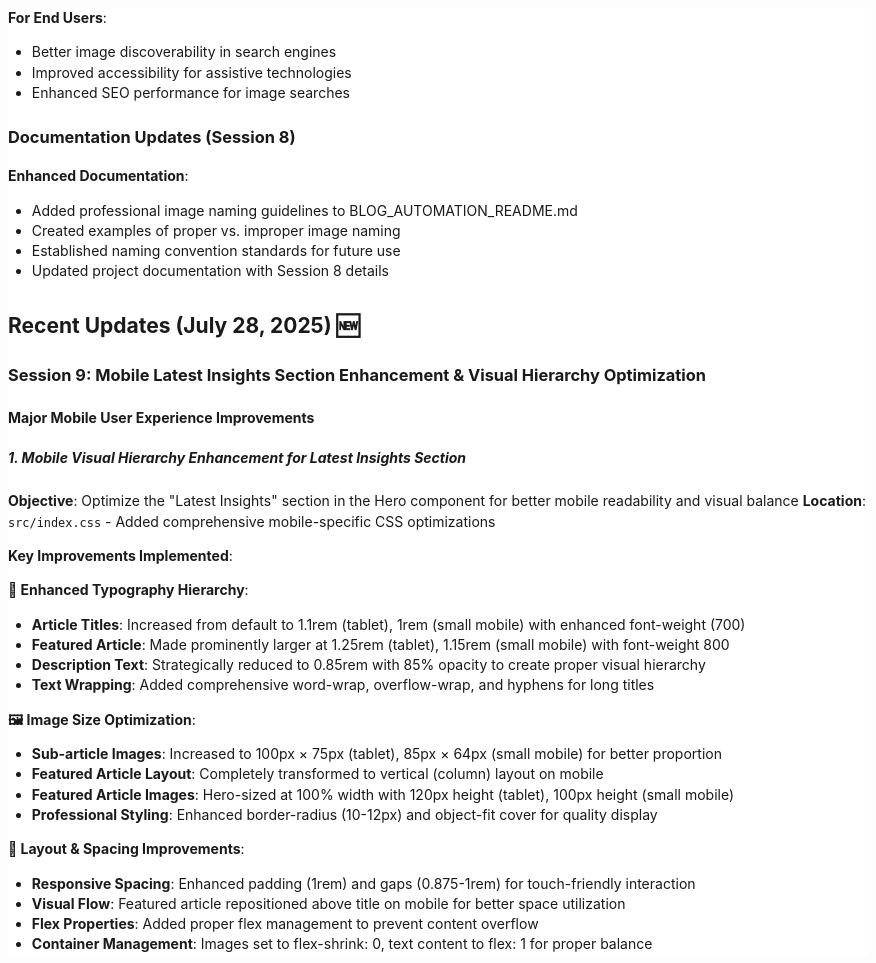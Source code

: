 **For End Users**:
- Better image discoverability in search engines
- Improved accessibility for assistive technologies
- Enhanced SEO performance for image searches

### Documentation Updates (Session 8)
**Enhanced Documentation**:
- Added professional image naming guidelines to BLOG_AUTOMATION_README.md
- Created examples of proper vs. improper image naming
- Established naming convention standards for future use
- Updated project documentation with Session 8 details

## Recent Updates (July 28, 2025) 🆕

### Session 9: Mobile Latest Insights Section Enhancement & Visual Hierarchy Optimization

#### Major Mobile User Experience Improvements

##### 1. **Mobile Visual Hierarchy Enhancement for Latest Insights Section**
**Objective**: Optimize the "Latest Insights" section in the Hero component for better mobile readability and visual balance
**Location**: `src/index.css` - Added comprehensive mobile-specific CSS optimizations

**Key Improvements Implemented**:

**📱 Enhanced Typography Hierarchy**:
- **Article Titles**: Increased from default to 1.1rem (tablet), 1rem (small mobile) with enhanced font-weight (700)
- **Featured Article**: Made prominently larger at 1.25rem (tablet), 1.15rem (small mobile) with font-weight 800
- **Description Text**: Strategically reduced to 0.85rem with 85% opacity to create proper visual hierarchy
- **Text Wrapping**: Added comprehensive word-wrap, overflow-wrap, and hyphens for long titles

**🖼️ Image Size Optimization**:
- **Sub-article Images**: Increased to 100px × 75px (tablet), 85px × 64px (small mobile) for better proportion
- **Featured Article Layout**: Completely transformed to vertical (column) layout on mobile
- **Featured Article Images**: Hero-sized at 100% width with 120px height (tablet), 100px height (small mobile)
- **Professional Styling**: Enhanced border-radius (10-12px) and object-fit cover for quality display

**🎨 Layout & Spacing Improvements**:
- **Responsive Spacing**: Enhanced padding (1rem) and gaps (0.875-1rem) for touch-friendly interaction
- **Visual Flow**: Featured article repositioned above title on mobile for better space utilization
- **Flex Properties**: Added proper flex management to prevent content overflow
- **Container Management**: Images set to flex-shrink: 0, text content to flex: 1 for proper balance
